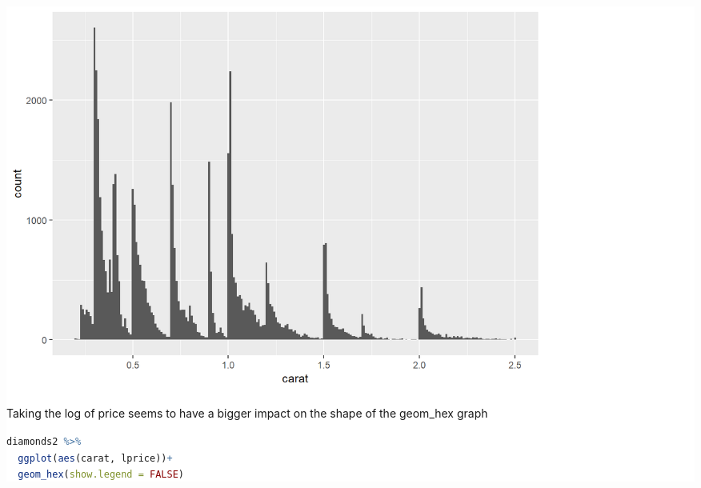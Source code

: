 <img src="24-model-building_files/figure-html/unnamed-chunk-32-2.png" width="672" />

Taking the log of price seems to have a bigger impact on the shape of the geom_hex graph

```r
diamonds2 %>% 
  ggplot(aes(carat, lprice))+
  geom_hex(show.legend = FALSE)
```
